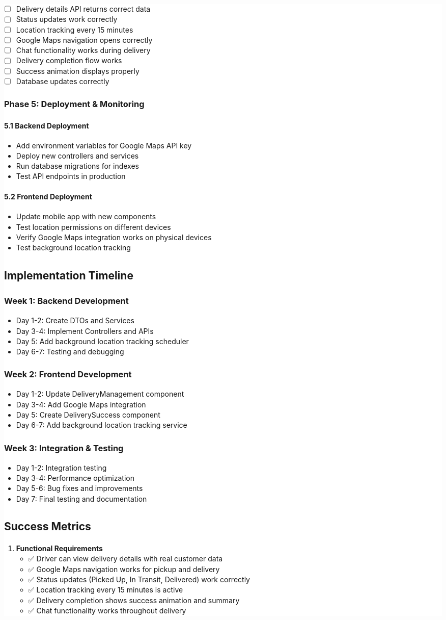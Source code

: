 - [ ] Delivery details API returns correct data
- [ ] Status updates work correctly
- [ ] Location tracking every 15 minutes
- [ ] Google Maps navigation opens correctly
- [ ] Chat functionality works during delivery
- [ ] Delivery completion flow works
- [ ] Success animation displays properly
- [ ] Database updates correctly

### Phase 5: Deployment & Monitoring

#### 5.1 Backend Deployment
- Add environment variables for Google Maps API key
- Deploy new controllers and services
- Run database migrations for indexes
- Test API endpoints in production

#### 5.2 Frontend Deployment
- Update mobile app with new components
- Test location permissions on different devices
- Verify Google Maps integration works on physical devices
- Test background location tracking

## Implementation Timeline

### Week 1: Backend Development
- Day 1-2: Create DTOs and Services
- Day 3-4: Implement Controllers and APIs
- Day 5: Add background location tracking scheduler
- Day 6-7: Testing and debugging

### Week 2: Frontend Development
- Day 1-2: Update DeliveryManagement component
- Day 3-4: Add Google Maps integration
- Day 5: Create DeliverySuccess component
- Day 6-7: Add background location tracking service

### Week 3: Integration & Testing
- Day 1-2: Integration testing
- Day 3-4: Performance optimization
- Day 5-6: Bug fixes and improvements
- Day 7: Final testing and documentation

## Success Metrics

1. **Functional Requirements**
   - ✅ Driver can view delivery details with real customer data
   - ✅ Google Maps navigation works for pickup and delivery
   - ✅ Status updates (Picked Up, In Transit, Delivered) work correctly
   - ✅ Location tracking every 15 minutes is active
   - ✅ Delivery completion shows success animation and summary
   - ✅ Chat functionality works throughout delivery

